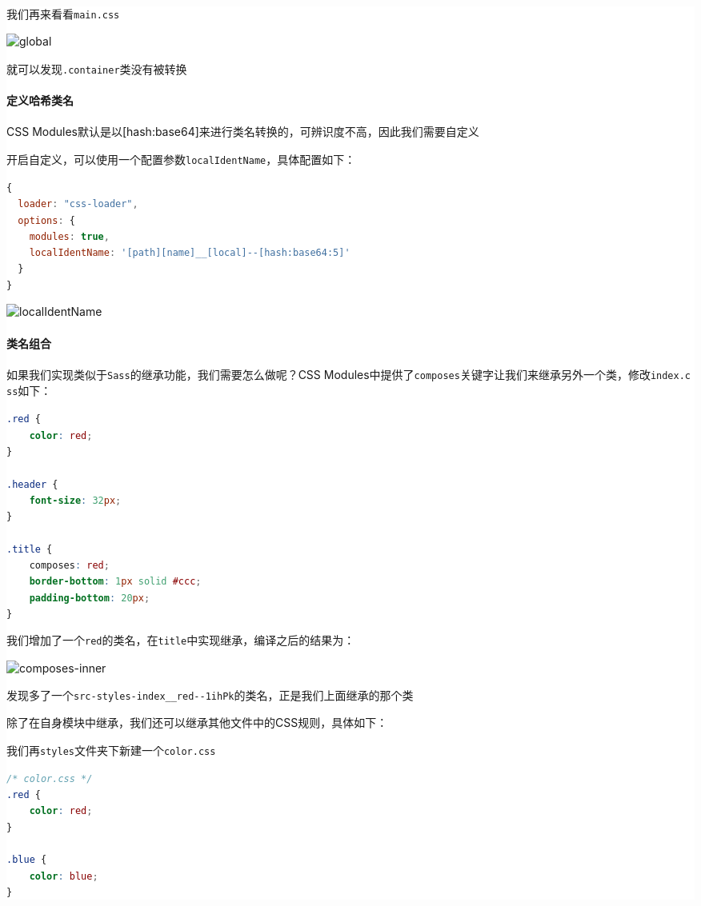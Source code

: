 我们再来看看`main.css`

![global](http://oyo3prim6.bkt.clouddn.com/cssmodules/global.png)

就可以发现`.container`类没有被转换

#### 定义哈希类名

CSS Modules默认是以[hash:base64]来进行类名转换的，可辨识度不高，因此我们需要自定义

开启自定义，可以使用一个配置参数`localIdentName`，具体配置如下：

```javascript
{ 
  loader: "css-loader",
  options: {
  	modules: true,
  	localIdentName: '[path][name]__[local]--[hash:base64:5]'
  }
}
```

![localIdentName](http://oyo3prim6.bkt.clouddn.com/cssmodules/local-ident-name.png)

#### 类名组合

如果我们实现类似于`Sass`的继承功能，我们需要怎么做呢？CSS Modules中提供了`composes`关键字让我们来继承另外一个类，修改`index.css`如下：

```css
.red {
	color: red;
}

.header {
	font-size: 32px;
}

.title {
	composes: red;
	border-bottom: 1px solid #ccc;
	padding-bottom: 20px;
}
```
我们增加了一个`red`的类名，在`title`中实现继承，编译之后的结果为：

![composes-inner](http://oyo3prim6.bkt.clouddn.com/cssmodules/composes-inner.png)

发现多了一个`src-styles-index__red--1ihPk`的类名，正是我们上面继承的那个类

除了在自身模块中继承，我们还可以继承其他文件中的CSS规则，具体如下：

我们再`styles`文件夹下新建一个`color.css`

```css
/* color.css */
.red {
	color: red;
}

.blue {
	color: blue;
}
```
